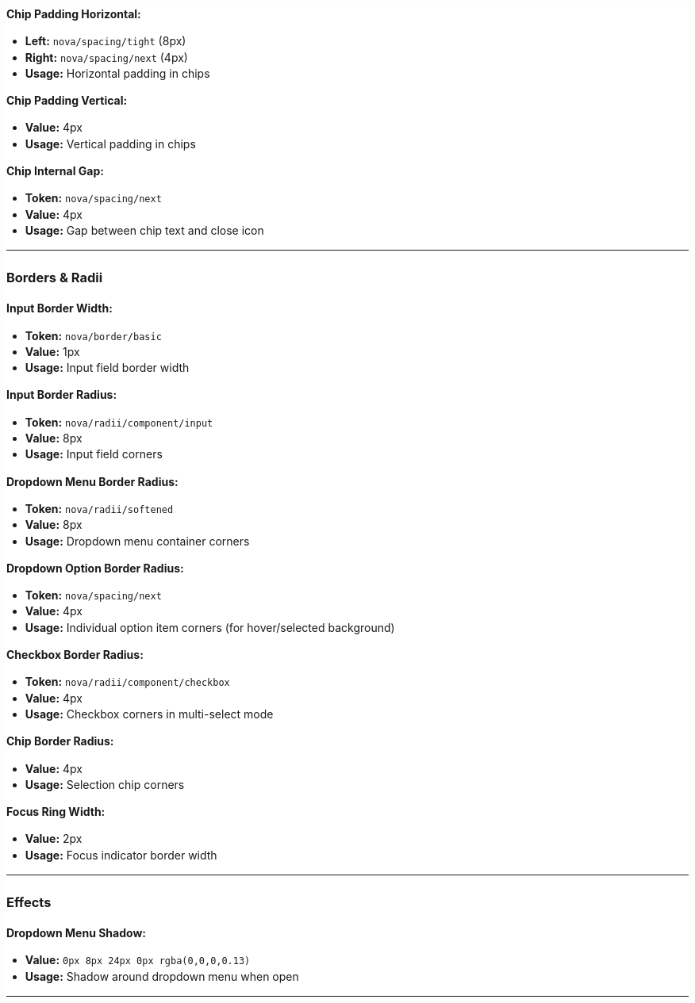 **Chip Padding Horizontal:**
- **Left:** `nova/spacing/tight` (8px)
- **Right:** `nova/spacing/next` (4px)
- **Usage:** Horizontal padding in chips

**Chip Padding Vertical:**
- **Value:** 4px
- **Usage:** Vertical padding in chips

**Chip Internal Gap:**
- **Token:** `nova/spacing/next`
- **Value:** 4px
- **Usage:** Gap between chip text and close icon

---

### Borders & Radii

**Input Border Width:**
- **Token:** `nova/border/basic`
- **Value:** 1px
- **Usage:** Input field border width

**Input Border Radius:**
- **Token:** `nova/radii/component/input`
- **Value:** 8px
- **Usage:** Input field corners

**Dropdown Menu Border Radius:**
- **Token:** `nova/radii/softened`
- **Value:** 8px
- **Usage:** Dropdown menu container corners

**Dropdown Option Border Radius:**
- **Token:** `nova/spacing/next`
- **Value:** 4px
- **Usage:** Individual option item corners (for hover/selected background)

**Checkbox Border Radius:**
- **Token:** `nova/radii/component/checkbox`
- **Value:** 4px
- **Usage:** Checkbox corners in multi-select mode

**Chip Border Radius:**
- **Value:** 4px
- **Usage:** Selection chip corners

**Focus Ring Width:**
- **Value:** 2px
- **Usage:** Focus indicator border width

---

### Effects

**Dropdown Menu Shadow:**
- **Value:** `0px 8px 24px 0px rgba(0,0,0,0.13)`
- **Usage:** Shadow around dropdown menu when open

---